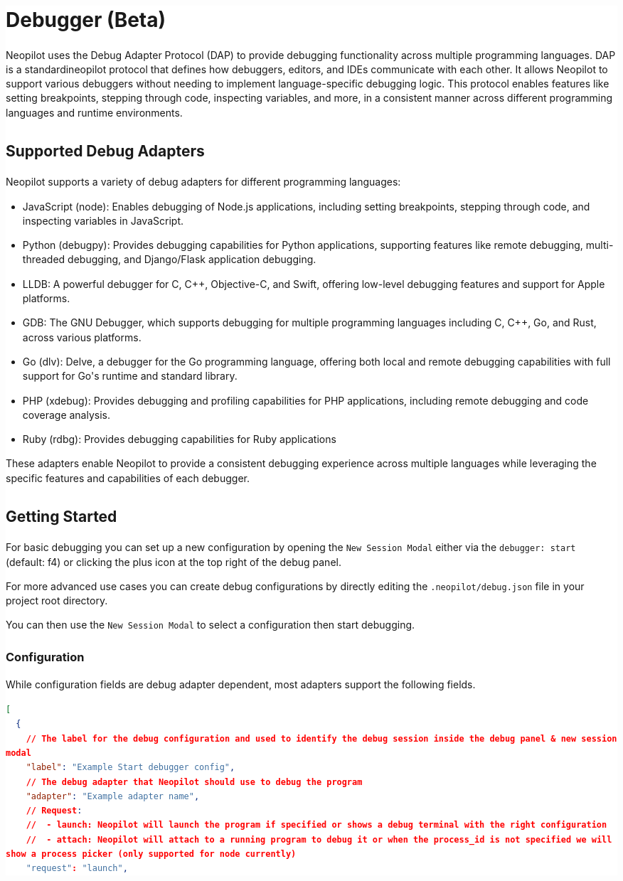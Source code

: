 # Debugger (Beta)

Neopilot uses the Debug Adapter Protocol (DAP) to provide debugging functionality across multiple programming languages.
DAP is a standardineopilot protocol that defines how debuggers, editors, and IDEs communicate with each other.
It allows Neopilot to support various debuggers without needing to implement language-specific debugging logic.
This protocol enables features like setting breakpoints, stepping through code, inspecting variables,
and more, in a consistent manner across different programming languages and runtime environments.

## Supported Debug Adapters

Neopilot supports a variety of debug adapters for different programming languages:

- JavaScript (node): Enables debugging of Node.js applications, including setting breakpoints, stepping through code, and inspecting variables in JavaScript.

- Python (debugpy): Provides debugging capabilities for Python applications, supporting features like remote debugging, multi-threaded debugging, and Django/Flask application debugging.

- LLDB: A powerful debugger for C, C++, Objective-C, and Swift, offering low-level debugging features and support for Apple platforms.

- GDB: The GNU Debugger, which supports debugging for multiple programming languages including C, C++, Go, and Rust, across various platforms.

- Go (dlv): Delve, a debugger for the Go programming language, offering both local and remote debugging capabilities with full support for Go's runtime and standard library.

- PHP (xdebug): Provides debugging and profiling capabilities for PHP applications, including remote debugging and code coverage analysis.

- Ruby (rdbg): Provides debugging capabilities for Ruby applications

These adapters enable Neopilot to provide a consistent debugging experience across multiple languages while leveraging the specific features and capabilities of each debugger.

## Getting Started

For basic debugging you can set up a new configuration by opening the `New Session Modal` either via the `debugger: start` (default: f4) or clicking the plus icon at the top right of the debug panel.

For more advanced use cases you can create debug configurations by directly editing the `.neopilot/debug.json` file in your project root directory.

You can then use the `New Session Modal` to select a configuration then start debugging.

### Configuration

While configuration fields are debug adapter dependent, most adapters support the following fields.

```json
[
  {
    // The label for the debug configuration and used to identify the debug session inside the debug panel & new session modal
    "label": "Example Start debugger config",
    // The debug adapter that Neopilot should use to debug the program
    "adapter": "Example adapter name",
    // Request:
    //  - launch: Neopilot will launch the program if specified or shows a debug terminal with the right configuration
    //  - attach: Neopilot will attach to a running program to debug it or when the process_id is not specified we will show a process picker (only supported for node currently)
    "request": "launch",
```